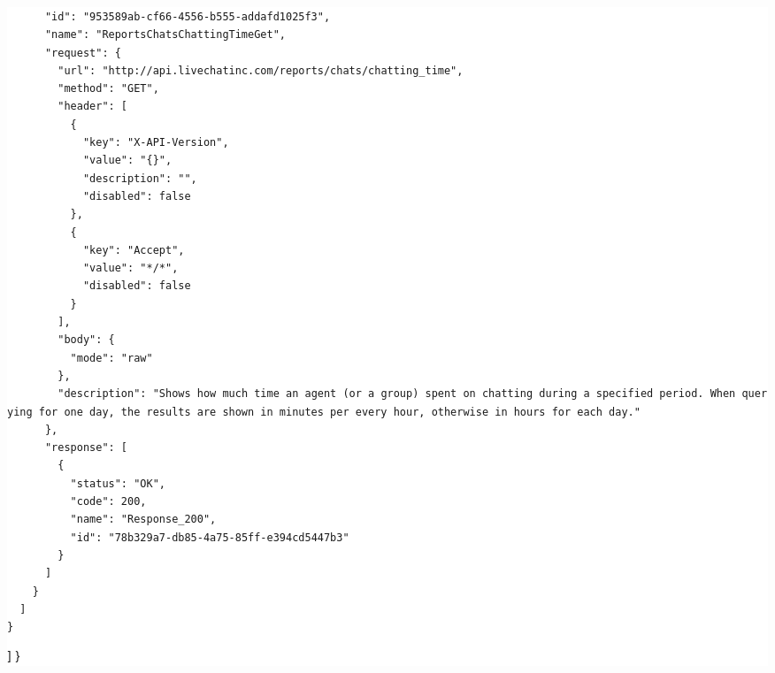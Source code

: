           "id": "953589ab-cf66-4556-b555-addafd1025f3",
          "name": "ReportsChatsChattingTimeGet",
          "request": {
            "url": "http://api.livechatinc.com/reports/chats/chatting_time",
            "method": "GET",
            "header": [
              {
                "key": "X-API-Version",
                "value": "{}",
                "description": "",
                "disabled": false
              },
              {
                "key": "Accept",
                "value": "*/*",
                "disabled": false
              }
            ],
            "body": {
              "mode": "raw"
            },
            "description": "Shows how much time an agent (or a group) spent on chatting during a specified period. When querying for one day, the results are shown in minutes per every hour, otherwise in hours for each day."
          },
          "response": [
            {
              "status": "OK",
              "code": 200,
              "name": "Response_200",
              "id": "78b329a7-db85-4a75-85ff-e394cd5447b3"
            }
          ]
        }
      ]
    }
  ]
}